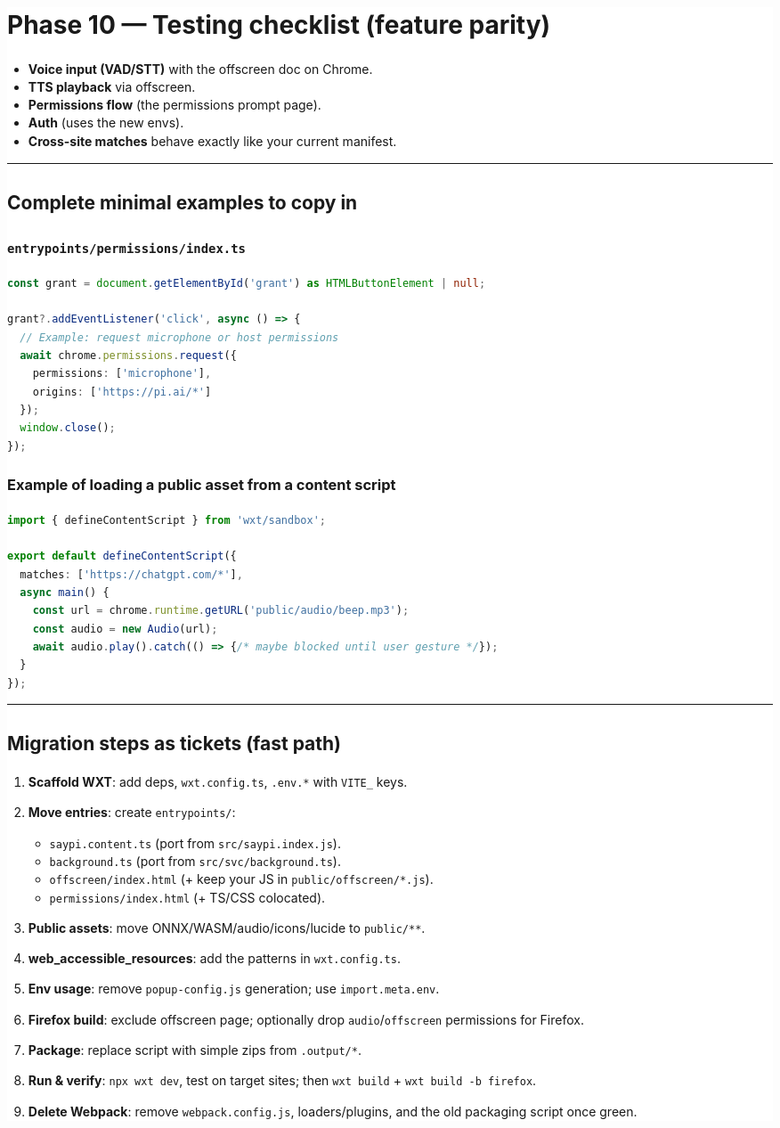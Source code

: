 
# Phase 10 — Testing checklist (feature parity)

* **Voice input (VAD/STT)** with the offscreen doc on Chrome.
* **TTS playback** via offscreen.
* **Permissions flow** (the permissions prompt page).
* **Auth** (uses the new envs).
* **Cross-site matches** behave exactly like your current manifest.

---

## Complete minimal examples to copy in

### `entrypoints/permissions/index.ts`

```ts
const grant = document.getElementById('grant') as HTMLButtonElement | null;

grant?.addEventListener('click', async () => {
  // Example: request microphone or host permissions
  await chrome.permissions.request({
    permissions: ['microphone'],
    origins: ['https://pi.ai/*']
  });
  window.close();
});
```

### Example of loading a public asset from a content script

```ts
import { defineContentScript } from 'wxt/sandbox';

export default defineContentScript({
  matches: ['https://chatgpt.com/*'],
  async main() {
    const url = chrome.runtime.getURL('public/audio/beep.mp3');
    const audio = new Audio(url);
    await audio.play().catch(() => {/* maybe blocked until user gesture */});
  }
});
```

---

## Migration steps as tickets (fast path)

1. **Scaffold WXT**: add deps, `wxt.config.ts`, `.env.*` with `VITE_` keys.
2. **Move entries**: create `entrypoints/`:

   * `saypi.content.ts` (port from `src/saypi.index.js`).
   * `background.ts` (port from `src/svc/background.ts`).
   * `offscreen/index.html` (+ keep your JS in `public/offscreen/*.js`).
   * `permissions/index.html` (+ TS/CSS colocated).
3. **Public assets**: move ONNX/WASM/audio/icons/lucide to `public/**`.
4. **web_accessible_resources**: add the patterns in `wxt.config.ts`.
5. **Env usage**: remove `popup-config.js` generation; use `import.meta.env`.
6. **Firefox build**: exclude offscreen page; optionally drop `audio`/`offscreen` permissions for Firefox.
7. **Package**: replace script with simple zips from `.output/*`.
8. **Run & verify**: `npx wxt dev`, test on target sites; then `wxt build` + `wxt build -b firefox`.
9. **Delete Webpack**: remove `webpack.config.js`, loaders/plugins, and the old packaging script once green.
